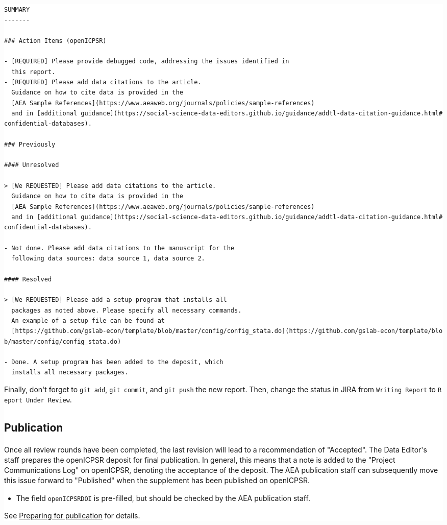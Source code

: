 ```
SUMMARY
-------

### Action Items (openICPSR)

- [REQUIRED] Please provide debugged code, addressing the issues identified in 
  this report.
- [REQUIRED] Please add data citations to the article. 
  Guidance on how to cite data is provided in the 
  [AEA Sample References](https://www.aeaweb.org/journals/policies/sample-references) 
  and in [additional guidance](https://social-science-data-editors.github.io/guidance/addtl-data-citation-guidance.html#confidential-databases).

### Previously

#### Unresolved 

> [We REQUESTED] Please add data citations to the article. 
  Guidance on how to cite data is provided in the 
  [AEA Sample References](https://www.aeaweb.org/journals/policies/sample-references) 
  and in [additional guidance](https://social-science-data-editors.github.io/guidance/addtl-data-citation-guidance.html#confidential-databases).

- Not done. Please add data citations to the manuscript for the 
  following data sources: data source 1, data source 2. 

#### Resolved 

> [We REQUESTED] Please add a setup program that installs all 
  packages as noted above. Please specify all necessary commands. 
  An example of a setup file can be found at 
  [https://github.com/gslab-econ/template/blob/master/config/config_stata.do](https://github.com/gslab-econ/template/blob/master/config/config_stata.do)

- Done. A setup program has been added to the deposit, which 
  installs all necessary packages.
```





Finally, don't forget to `git add`, `git commit`, and `git push` the new report. Then, change the status in JIRA from `Writing Report` to `Report Under Review`.  




## Publication

Once all review rounds have been completed, the last revision will lead to a recommendation of "Accepted". The Data Editor's staff prepares the openICPSR deposit for final publication. In general, this means that a note is added to the "Project Communications Log" on openICPSR, denoting the acceptance of the deposit. The AEA publication staff can subsequently move this issue forward to "Published" when the supplement has been published on openICPSR.

- The field `openICPSRDOI` is pre-filled, but should be checked by the AEA publication staff.

See [Preparing for publication](https://labordynamicsinstitute.github.io/replicability-training-curriculum/aea-interfacing-with-the-journal-management-system.html) for details.
